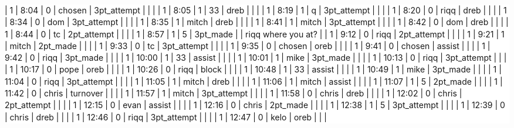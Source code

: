 | 1    | 8:04  | 0    | chosen | 3pt_attempt |         |                                                              |
| 1    | 8:05  | 1    | 33     | dreb        |         |                                                              |
| 1    | 8:19  | 1    | q      | 3pt_attempt |         |                                                              |
| 1    | 8:20  | 0    | riqq   | dreb        |         |                                                              |
| 1    | 8:34  | 0    | dom    | 3pt_attempt |         |                                                              |
| 1    | 8:35  | 1    | mitch  | dreb        |         |                                                              |
| 1    | 8:41  | 1    | mitch  | 3pt_attempt |         |                                                              |
| 1    | 8:42  | 0    | dom    | dreb        |         |                                                              |
| 1    | 8:44  | 0    | tc     | 2pt_attempt |         |                                                              |
| 1    | 8:57  | 1    | 5      | 3pt_made    |         | riqq where you at?                                           |
| 1    | 9:12  | 0    | riqq   | 2pt_attempt |         |                                                              |
| 1    | 9:21  | 1    | mitch  | 2pt_made    |         |                                                              |
| 1    | 9:33  | 0    | tc     | 3pt_attempt |         |                                                              |
| 1    | 9:35  | 0    | chosen | oreb        |         |                                                              |
| 1    | 9:41  | 0    | chosen | assist      |         |                                                              |
| 1    | 9:42  | 0    | riqq   | 3pt_made    |         |                                                              |
| 1    | 10:00 | 1    | 33     | assist      |         |                                                              |
| 1    | 10:01 | 1    | mike   | 3pt_made    |         |                                                              |
| 1    | 10:13 | 0    | riqq   | 3pt_attempt |         |                                                              |
| 1    | 10:17 | 0    | pope   | oreb        |         |                                                              |
| 1    | 10:26 | 0    | riqq   | block       |         |                                                              |
| 1    | 10:48 | 1    | 33     | assist      |         |                                                              |
| 1    | 10:49 | 1    | mike   | 3pt_made    |         |                                                              |
| 1    | 11:04 | 0    | riqq   | 3pt_attempt |         |                                                              |
| 1    | 11:05 | 1    | mitch  | dreb        |         |                                                              |
| 1    | 11:06 | 1    | mitch  | assist      |         |                                                              |
| 1    | 11:07 | 1    | 5      | 2pt_made    |         |                                                              |
| 1    | 11:42 | 0    | chris  | turnover    |         |                                                              |
| 1    | 11:57 | 1    | mitch  | 3pt_attempt |         |                                                              |
| 1    | 11:58 | 0    | chris  | dreb        |         |                                                              |
| 1    | 12:02 | 0    | chris  | 2pt_attempt |         |                                                              |
| 1    | 12:15 | 0    | evan   | assist      |         |                                                              |
| 1    | 12:16 | 0    | chris  | 2pt_made    |         |                                                              |
| 1    | 12:38 | 1    | 5      | 3pt_attempt |         |                                                              |
| 1    | 12:39 | 0    | chris  | dreb        |         |                                                              |
| 1    | 12:46 | 0    | riqq   | 3pt_attempt |         |                                                              |
| 1    | 12:47 | 0    | kelo   | oreb        |         |                                                              |